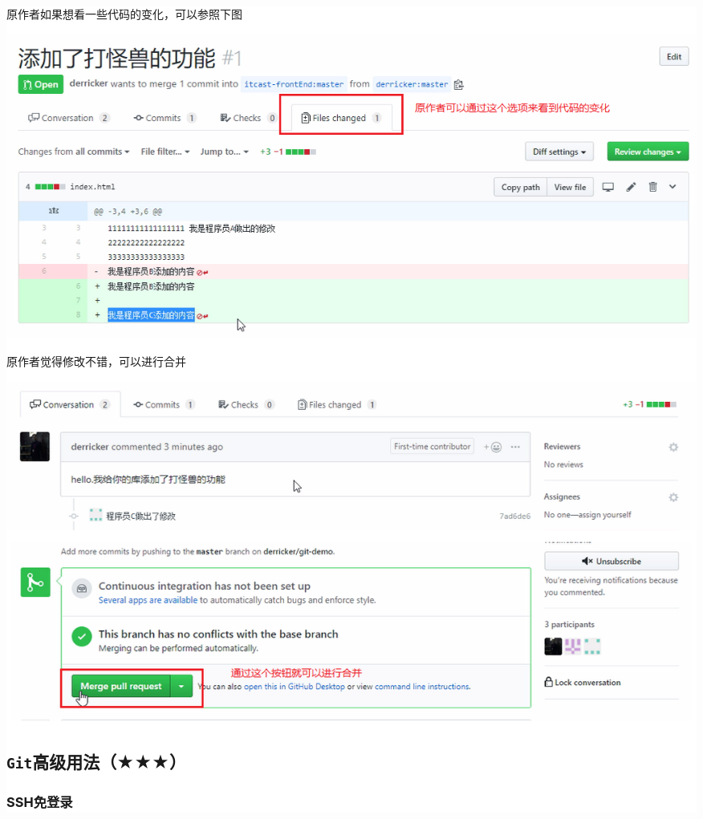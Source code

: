 原作者如果想看一些代码的变化，可以参照下图

![](images/fileChange.png)

原作者觉得修改不错，可以进行合并

![](images/mergePullRequest.png)

## `Git`高级用法（★★★）

### SSH免登录
